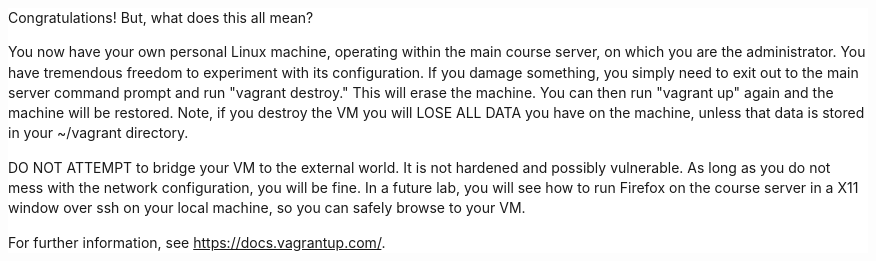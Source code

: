 Congratulations! But, what does this all mean? 

You now have your own personal Linux machine, operating within the main course server, on which you are the administrator. You have tremendous freedom to experiment with its configuration. If you damage something, you simply need to exit out to the main server command prompt and run "vagrant destroy." This will erase the machine. You can then run "vagrant up" again and the machine will be restored. Note, if you destroy the VM you will LOSE ALL DATA you have on the machine, unless that data is stored in your ~/vagrant directory.

DO NOT ATTEMPT to bridge your VM to the external world. It is not hardened and possibly vulnerable. As long as you do not mess with the network configuration, you will be fine. In a future lab, you will see how to run Firefox on the course server in a X11 window over ssh on your local machine, so you can safely browse to your VM. 

For further information, see https://docs.vagrantup.com/.

